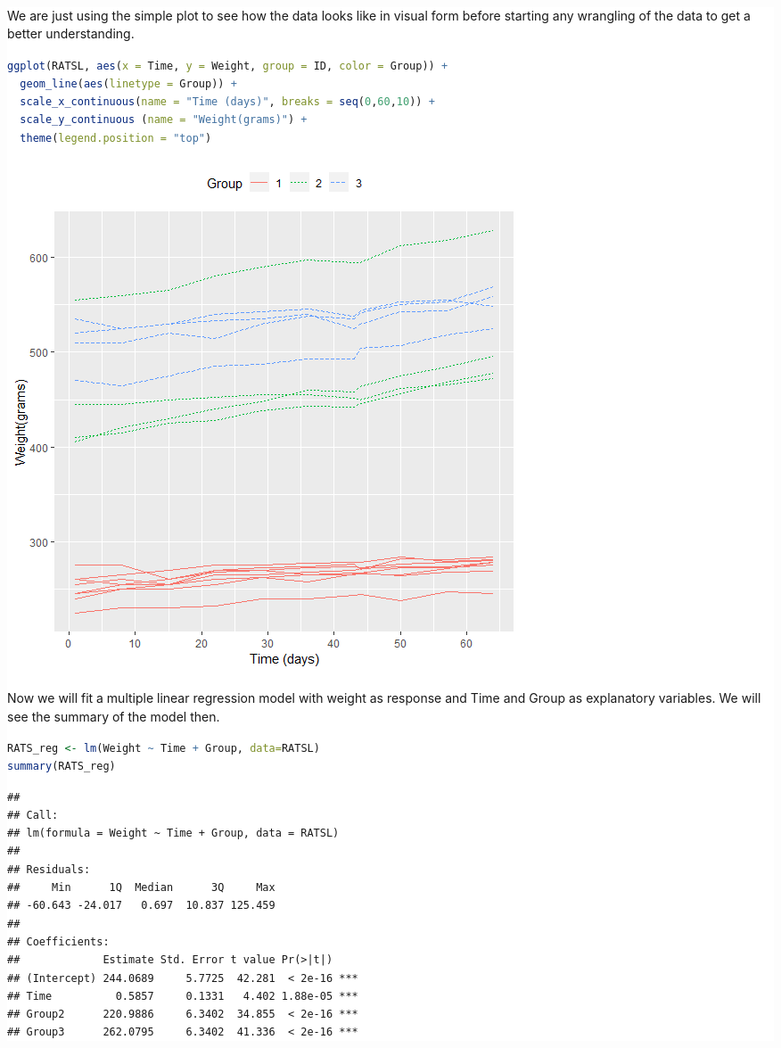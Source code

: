 We are just using the simple plot to see how the data looks like in visual form before starting any wrangling of the data to get a better understanding. 


```r
ggplot(RATSL, aes(x = Time, y = Weight, group = ID, color = Group)) +
  geom_line(aes(linetype = Group)) + 
  scale_x_continuous(name = "Time (days)", breaks = seq(0,60,10)) + 
  scale_y_continuous (name = "Weight(grams)") +
  theme(legend.position = "top")
```

![](index_files/figure-html/unnamed-chunk-74-1.png)

Now we will fit a multiple linear regression model with weight as response and Time and Group as explanatory variables. We will see the summary of the model then.


```r
RATS_reg <- lm(Weight ~ Time + Group, data=RATSL)
summary(RATS_reg)
```

```
## 
## Call:
## lm(formula = Weight ~ Time + Group, data = RATSL)
## 
## Residuals:
##     Min      1Q  Median      3Q     Max 
## -60.643 -24.017   0.697  10.837 125.459 
## 
## Coefficients:
##             Estimate Std. Error t value Pr(>|t|)    
## (Intercept) 244.0689     5.7725  42.281  < 2e-16 ***
## Time          0.5857     0.1331   4.402 1.88e-05 ***
## Group2      220.9886     6.3402  34.855  < 2e-16 ***
## Group3      262.0795     6.3402  41.336  < 2e-16 ***
```